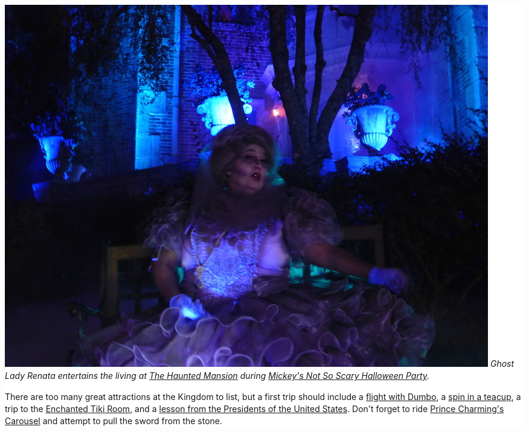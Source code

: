 ![Ghost Lady Renata at The Haunted Mansion during Mickey's Not So Scary Halloween Party](/img/post/disney-world-faq/ghost-lady-renata.jpg)
*Ghost Lady Renata entertains the living at [The Haunted Mansion](https://disneyworld.disney.go.com/attractions/magic-kingdom/haunted-mansion/) during [Mickey's Not So Scary Halloween Party](https://disneyworld.disney.go.com/events-tours/magic-kingdom/mickeys-not-so-scary-halloween-party/).*

There are too many great attractions at the Kingdom to list, but a first trip should include a [flight with Dumbo](https://disneyworld.disney.go.com/attractions/magic-kingdom/dumbo-the-flying-elephant/), a [spin in a teacup](https://disneyworld.disney.go.com/attractions/magic-kingdom/mad-tea-party/), a trip to the [Enchanted Tiki Room](https://disneyworld.disney.go.com/attractions/magic-kingdom/enchanted-tiki-room/), and a [lesson from the Presidents of the United States](http://en.wikipedia.org/wiki/The_Hall_of_Presidents#Liberty_Square). Don't forget to ride [Prince Charming's Carousel](https://disneyworld.disney.go.com/attractions/magic-kingdom/prince-charming-regal-carrousel/) and attempt to pull the sword from the stone.
